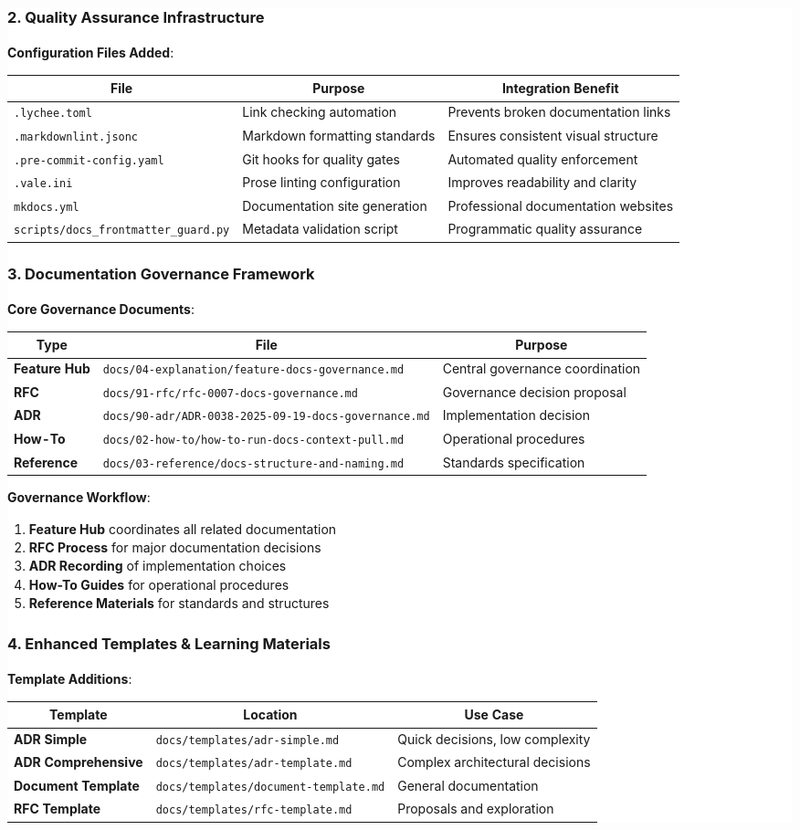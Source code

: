 ### 2. Quality Assurance Infrastructure

**Configuration Files Added**:

| File | Purpose | Integration Benefit |
|------|---------|-------------------|
| `.lychee.toml` | Link checking automation | Prevents broken documentation links |
| `.markdownlint.jsonc` | Markdown formatting standards | Ensures consistent visual structure |
| `.pre-commit-config.yaml` | Git hooks for quality gates | Automated quality enforcement |
| `.vale.ini` | Prose linting configuration | Improves readability and clarity |
| `mkdocs.yml` | Documentation site generation | Professional documentation websites |
| `scripts/docs_frontmatter_guard.py` | Metadata validation script | Programmatic quality assurance |

### 3. Documentation Governance Framework

**Core Governance Documents**:

| Type | File | Purpose |
|------|------|---------|
| **Feature Hub** | `docs/04-explanation/feature-docs-governance.md` | Central governance coordination |
| **RFC** | `docs/91-rfc/rfc-0007-docs-governance.md` | Governance decision proposal |
| **ADR** | `docs/90-adr/ADR-0038-2025-09-19-docs-governance.md` | Implementation decision |
| **How-To** | `docs/02-how-to/how-to-run-docs-context-pull.md` | Operational procedures |
| **Reference** | `docs/03-reference/docs-structure-and-naming.md` | Standards specification |

**Governance Workflow**:
1. **Feature Hub** coordinates all related documentation
2. **RFC Process** for major documentation decisions
3. **ADR Recording** of implementation choices
4. **How-To Guides** for operational procedures
5. **Reference Materials** for standards and structures

### 4. Enhanced Templates & Learning Materials

**Template Additions**:

| Template | Location | Use Case |
|----------|----------|----------|
| **ADR Simple** | `docs/templates/adr-simple.md` | Quick decisions, low complexity |
| **ADR Comprehensive** | `docs/templates/adr-template.md` | Complex architectural decisions |
| **Document Template** | `docs/templates/document-template.md` | General documentation |
| **RFC Template** | `docs/templates/rfc-template.md` | Proposals and exploration |
